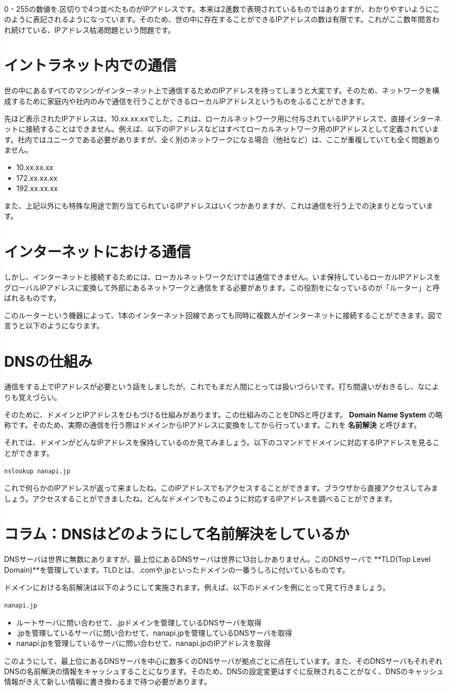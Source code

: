 0 - 255の数値を.区切りで4つ並べたものがIPアドレスです。本来は2進数で表現されているものではありますが、わかりやすいようにこのように表記されるようになっています。そのため、世の中に存在することができるIPアドレスの数は有限です。これがここ数年間言われ続けている、IPアドレス枯渇問題という問題です。

# イントラネット内での通信
世の中にあるすべてのマシンがインターネット上で通信するためのIPアドレスを持ってしまうと大変です。そのため、ネットワークを構成するために家庭内や社内のみで通信を行うことができるローカルIPアドレスというものをふることができます。

先ほど表示されたIPアドレスは、10.xx.xx.xxでした。これは、ローカルネットワーク用に付与されているIPアドレスで、直接インターネットに接続することはできません。例えば、以下のIPアドレスなどはすべてローカルネットワーク用のIPアドレスとして定義されています。社内ではユニークである必要がありますが、全く別のネットワークになる場合（他社など）は、ここが重複していても全く問題ありません。

- 10.xx.xx.xx
- 172.xx.xx.xx
- 192.xx.xx.xx

また、上記以外にも特殊な用途で割り当てられているIPアドレスはいくつかありますが、これは通信を行う上での決まりとなっています。

# インターネットにおける通信
しかし、インターネットと接続するためには、ローカルネットワークだけでは通信できません。いま保持しているローカルIPアドレスをグローバルIPアドレスに変換して外部にあるネットワークと通信をする必要があります。この役割をになっているのが「ルーター」と呼ばれるものです。

このルーターという機器によって、1本のインターネット回線であっても同時に複数人がインターネットに接続することができます。図で言うと以下のようになります。

# DNSの仕組み
通信をする上でIPアドレスが必要という話をしましたが、これでもまだ人間にとっては扱いづらいです。打ち間違いがおきるし、なによりも覚えづらい。

そのために、ドメインとIPアドレスをひもづける仕組みがあります。この仕組みのことをDNSと呼びます。 **Domain Name System** の略称です。そのため、実際の通信を行う際はドメインからIPアドレスに変換をしてから行っています。これを **名前解決** と呼びます。

それでは、ドメインがどんなIPアドレスを保持しているのか見てみましょう。以下のコマンドでドメインに対応するIPアドレスを見ることができます。

```
nslookup nanapi.jp
```

これで何らかのIPアドレスが返って来ましたね。このIPアドレスでもアクセスすることができます。ブラウザから直接アクセスしてみましょう。アクセスすることができましたね。どんなドメインでもこのように対応するIPアドレスを調べることができます。

# コラム：DNSはどのようにして名前解決をしているか
DNSサーバは世界に無数にありますが、最上位にあるDNSサーバは世界に13台しかありません。このDNSサーバで **TLD(Top Level Domain)**を管理しています。TLDとは、.comや.jpといったドメインの一番うしろに付いているものです。

ドメインにおける名前解決は以下のようにして実施されます。例えば、以下のドメインを例にとって見て行きましょう。

```
nanapi.jp
```

- ルートサーバに問い合わせて、.jpドメインを管理しているDNSサーバを取得
- .jpを管理しているサーバに問い合わせて、nanapi.jpを管理しているDNSサーバを取得
- nanapi.jpを管理しているサーバに問い合わせて、nanapi.jpのIPアドレスを取得

このようにして、最上位にあるDNSサーバを中心に数多くのDNSサーバが拠点ごとに点在しています。また、そのDNSサーバもそれぞれDNSの名前解決の情報をキャッシュすることになります。そのため、DNSの設定変更はすぐに反映されることがなく、DNSのキャッシュ情報がきえて新しい情報に書き換わるまで待つ必要があります。

